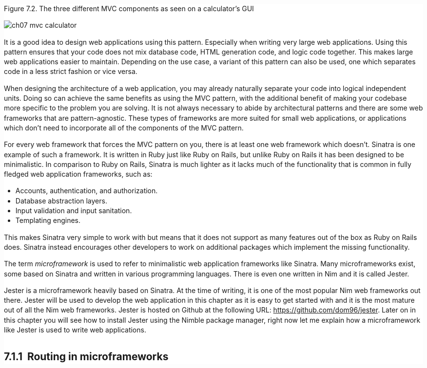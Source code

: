 


Figure 7.2. The three different MVC components as seen on a calculator’s GUI


![ch07 mvc calculator](../Images/ch07_mvc_calculator.png)

It is a good idea to design web applications using this pattern. Especially when writing very large web applications. Using this pattern ensures that your code does not mix database code, HTML generation code, and logic code together. This makes large web applications easier to maintain. Depending on the use case, a variant of this pattern can also be used, one which separates code in a less strict fashion or vice versa.


When designing the architecture of a web application, you may already naturally separate your code into logical independent units. Doing so can achieve the same benefits as using the MVC pattern, with the additional benefit of making your codebase more specific to the problem you are solving. It is not always necessary to abide by architectural patterns and there are some web frameworks that are pattern-agnostic. These types of frameworks are more suited for small web applications, or applications which don’t need to incorporate all of the components of the MVC pattern.


For every web framework that forces the MVC pattern on you, there is at least one web framework which doesn’t. Sinatra is one example of such a framework. It is written in Ruby just like Ruby on Rails, but unlike Ruby on Rails it has been designed to be minimalistic. In comparison to Ruby on Rails, Sinatra is much lighter as it lacks much of the functionality that is common in fully fledged web application frameworks, such as:



* Accounts, authentication, and authorization.
* Database abstraction layers.
* Input validation and input sanitation.
* Templating engines.



This makes Sinatra very simple to work with but means that it does not support as many features out of the box as Ruby on Rails does. Sinatra instead encourages other developers to work on additional packages which implement the missing functionality.


The term *microframework* is used to refer to minimalistic web application frameworks like Sinatra. Many microframeworks exist, some based on Sinatra and written in various programming languages. There is even one written in Nim and it is called Jester.


Jester is a microframework heavily based on Sinatra. At the time of writing, it is one of the most popular Nim web frameworks out there. Jester will be used to develop the web application in this chapter as it is easy to get started with and it is the most mature out of all the Nim web frameworks. Jester is hosted on Github at the following URL: <https://github.com/dom96/jester>. Later on in this chapter you will see how to install Jester using the Nimble package manager, right now let me explain how a microframework like Jester is used to write web applications.




7.1.1  Routing in microframeworks
---------------------------------

